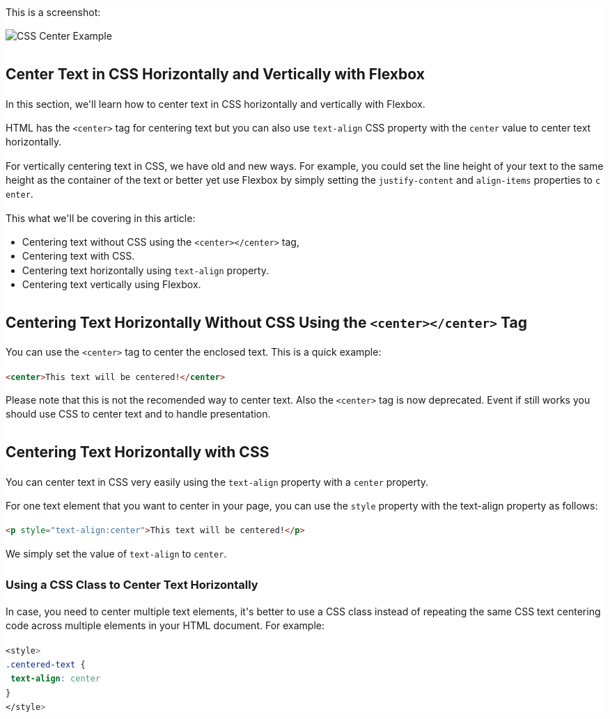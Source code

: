 This is a screenshot:

![CSS Center Example](https://www.diigo.com/file/image/badcbccczobpereqcazdrsqrroe/angular-css-center+-+StackBlitz.jpg)


## Center Text in CSS Horizontally and Vertically with Flexbox

In this section, we'll learn how to center text in CSS horizontally and vertically with Flexbox.

HTML has the `<center>` tag for centering text but you can also use `text-align` CSS property with the `center` value to center text horizontally.

For vertically centering text in CSS, we have old and new ways. For example, you could set the line height  of your text to the same height as the container of the text or better yet use Flexbox by simply setting the `justify-content` and `align-items` properties to `center`.


This what we'll be covering in this article:

-   Centering text without CSS using the `<center></center>` tag,
-   Centering text with CSS.
-  Centering text horizontally using  `text-align` property.
- Centering text vertically using Flexbox.

## Centering Text Horizontally Without CSS Using the `<center></center>` Tag

You can use the `<center>` tag to center the enclosed text. This is a quick example:

```html
<center>This text will be centered!</center>
```

Please note that this is not the recomended way to center text. Also the `<center>` tag is now deprecated. Event if still works you should use CSS to center text and to handle presentation. 

## Centering Text Horizontally with CSS

You can center text in CSS very easily using the `text-align` property with a `center` property.

For one text element that you want to center in your page, you can use the `style` property with the text-align property as follows:
 
```html 
<p style="text-align:center">This text will be centered!</p>
```

We simply set the value of `text-align` to `center`. 

### Using a CSS Class to Center Text Horizontally

In case, you need to center multiple text elements, it's better to use a CSS class instead of repeating the same CSS text centering code across multiple elements in your HTML document. For example:


```css
<style>
.centered-text {
 text-align: center
}
</style>
```
